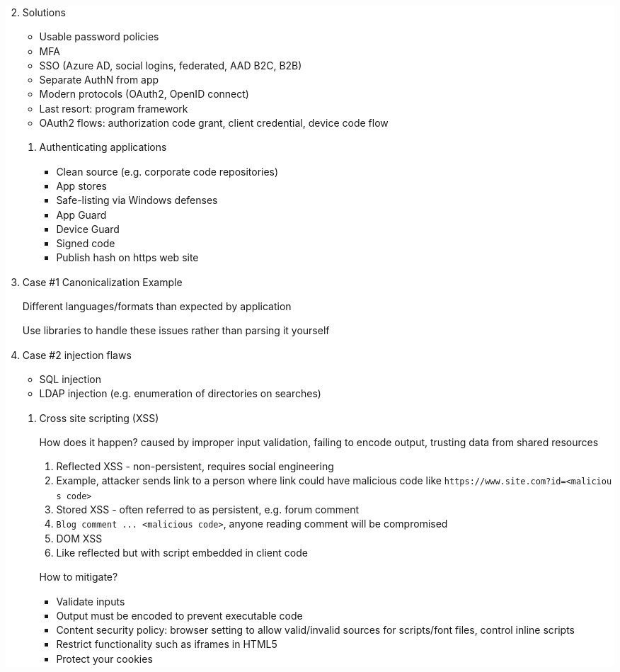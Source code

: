 2.  Solutions

    - Usable password policies
    - MFA
    - SSO (Azure AD, social logins, federated, AAD B2C, B2B)
    - Separate AuthN from app
    - Modern protocols (OAuth2, OpenID connect)
    - Last resort: program framework
    - OAuth2 flows: authorization code grant, client credential, device
      code flow

    1.  Authenticating applications

        - Clean source (e.g. corporate code repositories)
        - App stores
        - Safe-listing via Windows defenses
        - App Guard
        - Device Guard
        - Signed code
        - Publish hash on https web site

3.  Case \#1 Canonicalization Example

    Different languages/formats than expected by application

    Use libraries to handle these issues rather than parsing it yourself

4.  Case \#2 injection flaws

    - SQL injection
    - LDAP injection (e.g. enumeration of directories on searches)

    1.  Cross site scripting (XSS)

        How does it happen? caused by improper input validation, failing
        to encode output, trusting data from shared resources

        1.  Reflected XSS - non-persistent, requires social engineering
        2.  Example, attacker sends link to a person where link could
            have malicious code like
            `https://www.site.com?id=<malicious code>`
        3.  Stored XSS - often referred to as persistent, e.g. forum
            comment
        4.  `Blog comment ... <malicious code>`, anyone reading comment
            will be compromised
        5.  DOM XSS
        6.  Like reflected but with script embedded in client code

        How to mitigate?

        - Validate inputs
        - Output must be encoded to prevent executable code
        - Content security policy: browser setting to allow
          valid/invalid sources for scripts/font files, control inline
          scripts
        - Restrict functionality such as iframes in HTML5
        - Protect your cookies

